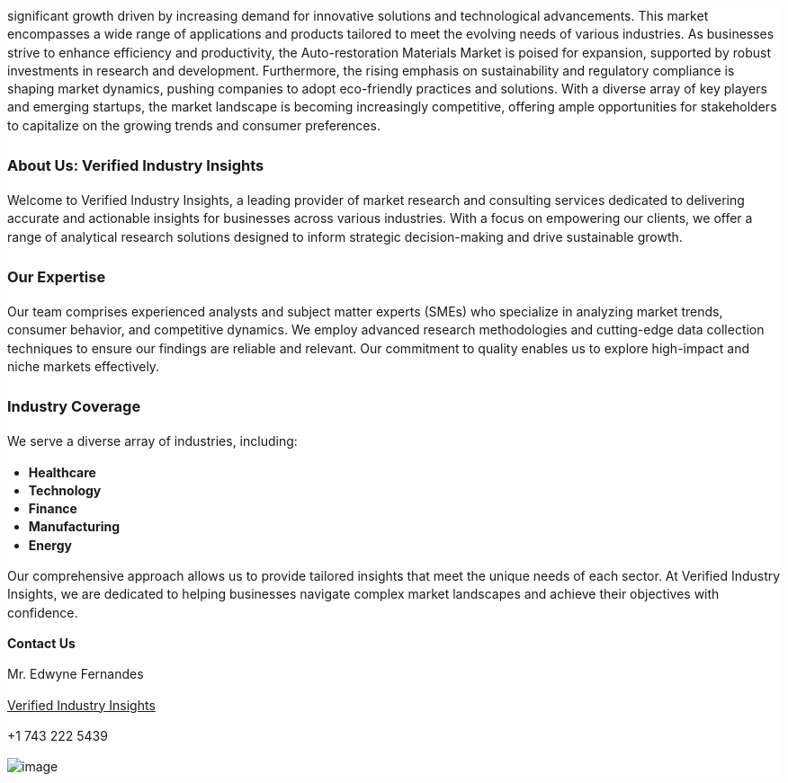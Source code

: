significant growth driven by increasing demand for innovative solutions and technological advancements. This market encompasses a wide range of applications and products tailored to meet the evolving needs of various industries. As businesses strive to enhance efficiency and productivity, the Auto-restoration Materials Market is poised for expansion, supported by robust investments in research and development. Furthermore, the rising emphasis on sustainability and regulatory compliance is shaping market dynamics, pushing companies to adopt eco-friendly practices and solutions. With a diverse array of key players and emerging startups, the market landscape is becoming increasingly competitive, offering ample opportunities for stakeholders to capitalize on the growing trends and consumer preferences.</p><h3>About Us: Verified Industry Insights</h3><p>Welcome to Verified Industry Insights, a leading provider of market research and consulting services dedicated to delivering accurate and actionable insights for businesses across various industries. With a focus on empowering our clients, we offer a range of analytical research solutions designed to inform strategic decision-making and drive sustainable growth.</p><h3>Our Expertise</h3><p>Our team comprises experienced analysts and subject matter experts (SMEs) who specialize in analyzing market trends, consumer behavior, and competitive dynamics. We employ advanced research methodologies and cutting-edge data collection techniques to ensure our findings are reliable and relevant. Our commitment to quality enables us to explore high-impact and niche markets effectively.</p><h3>Industry Coverage</h3><p>We serve a diverse array of industries, including:</p><ul><li><strong>Healthcare</strong></li><li><strong>Technology</strong></li><li><strong>Finance</strong></li><li><strong>Manufacturing</strong></li><li><strong>Energy</strong></li></ul><p>Our comprehensive approach allows us to provide tailored insights that meet the unique needs of each sector. At Verified Industry Insights, we are dedicated to helping businesses navigate complex market landscapes and achieve their objectives with confidence.</p><p><strong>Contact Us</strong></p><p>Mr. Edwyne Fernandes</p><p><a href="https://www.verifiedindustryinsights.com/">Verified Industry Insights</a></p><p>+1 743 222 5439</p>
![image](https://github.com/user-attachments/assets/b04cf9e9-8bea-42ee-b23c-374e1f1771aa)
